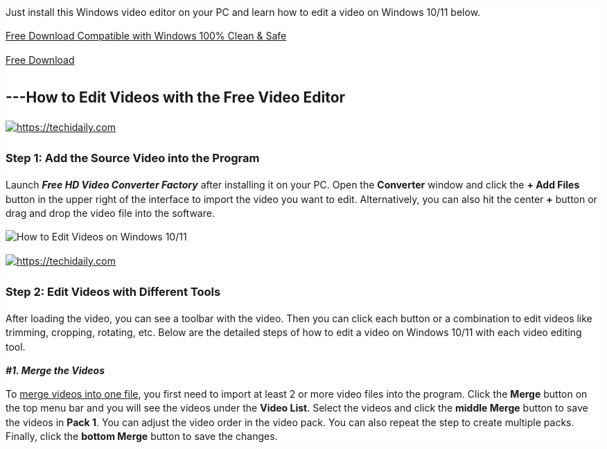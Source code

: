 Just install this Windows video editor on your PC and learn how to edit a video on Windows 10/11 below.

[Free Download Compatible with Windows 100% Clean & Safe](https://tools.techidaily.com/videoconverterfactory/hd-video-converter/) 

[Free Download](https://tools.techidaily.com/videoconverterfactory/hd-video-converter/) 

## \---How to Edit Videos with the Free Video Editor






<a href="https://aligracehair.sjv.io/c/5597632/2135408/19272" target="_top" id="2135408">
  <img src="//a.impactradius-go.com/display-ad/19272-2135408" border="0" alt="https://techidaily.com" width="120" height="90"/>
</a>
<img height="0" width="0" src="https://aligracehair.sjv.io/i/5597632/2135408/19272" style="position:absolute;visibility:hidden;" border="0" />





### Step 1: Add the Source Video into the Program

Launch _**Free HD Video Converter Factory**_ after installing it on your PC. Open the **Converter** window and click the **\+ Add Files** button in the upper right of the interface to import the video you want to edit. Alternatively, you can also hit the center **+** button or drag and drop the video file into the software.

![How to Edit Videos on Windows 10/11](https://www.videoconverterfactory.com/tips/imgs-self/how-to-edit-videos-on-windows-10/how-to-edit-videos-on-windows-10-1.webp) 






<a href="https://aligracehair.sjv.io/c/5597632/2135416/19272" target="_top" id="2135416">
  <img src="//a.impactradius-go.com/display-ad/19272-2135416" border="0" alt="https://techidaily.com" width="336" height="90"/>
</a>
<img height="0" width="0" src="https://aligracehair.sjv.io/i/5597632/2135416/19272" style="position:absolute;visibility:hidden;" border="0" />





### Step 2: Edit Videos with Different Tools

After loading the video, you can see a toolbar with the video. Then you can click each button or a combination to edit videos like trimming, cropping, rotating, etc. Below are the detailed steps of how to edit a video on Windows 10/11 with each video editing tool.

_**#1\. Merge the Videos**_

To [merge videos into one file](https://tools.techidaily.com/videoconverterfactory/hd-video-converter/), you first need to import at least 2 or more video files into the program. Click the **Merge** button on the top menu bar and you will see the videos under the **Video List**. Select the videos and click the **middle Merge** button to save the videos in **Pack 1**. You can adjust the video order in the video pack. You can also repeat the step to create multiple packs. Finally, click the **bottom Merge** button to save the changes.
